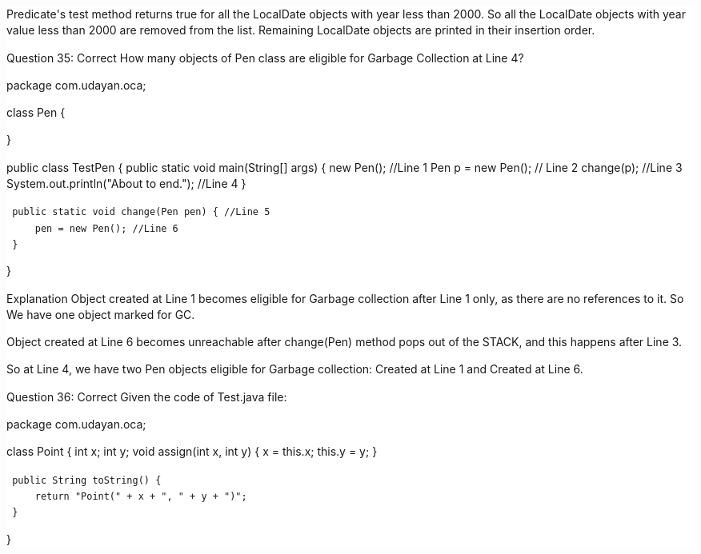 
Predicate's test method returns true for all the LocalDate objects with year less than 2000. So all the LocalDate objects with year value less than 2000 are removed from the list. Remaining LocalDate objects are printed in their insertion order.

Question 35: Correct
How many objects of Pen class are eligible for Garbage Collection at Line 4?

package com.udayan.oca;
 
class Pen {
     
}
 
public class TestPen {
     public static void main(String[] args) {
         new Pen(); //Line 1
         Pen p = new Pen(); // Line 2
         change(p); //Line 3
         System.out.println("About to end."); //Line 4
     }
 
     public static void change(Pen pen) { //Line 5
         pen = new Pen(); //Line 6
     }
}








Explanation
Object created at Line 1 becomes eligible for Garbage collection after Line 1 only, as there are no references to it. So We have one object marked for GC. 

Object created at Line 6 becomes unreachable after change(Pen) method pops out of the STACK, and this happens after Line 3.

So at Line 4, we have two Pen objects eligible for Garbage collection: Created at Line 1 and Created at Line 6.

Question 36: Correct
Given the code of Test.java file:

package com.udayan.oca;
 
class Point {
     int x;
     int y;
     void assign(int x, int y) {
         x = this.x;
         this.y = y;
     }
 
     public String toString() {
         return "Point(" + x + ", " + y + ")";
     }
}
 